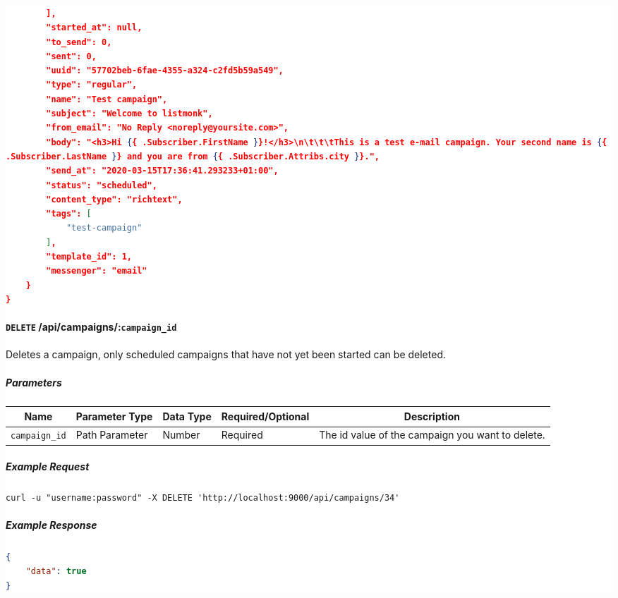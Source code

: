 ```json
        ],
        "started_at": null,
        "to_send": 0,
        "sent": 0,
        "uuid": "57702beb-6fae-4355-a324-c2fd5b59a549",
        "type": "regular",
        "name": "Test campaign",
        "subject": "Welcome to listmonk",
        "from_email": "No Reply <noreply@yoursite.com>",
        "body": "<h3>Hi {{ .Subscriber.FirstName }}!</h3>\n\t\t\tThis is a test e-mail campaign. Your second name is {{ .Subscriber.LastName }} and you are from {{ .Subscriber.Attribs.city }}.",
        "send_at": "2020-03-15T17:36:41.293233+01:00",
        "status": "scheduled",
        "content_type": "richtext",
        "tags": [
            "test-campaign"
        ],
        "template_id": 1,
        "messenger": "email"
    }
}
```

#### ```DELETE``` /api/campaigns/:`campaign_id`

Deletes a campaign, only scheduled campaigns that have not yet been started can be deleted.  

##### Parameters

Name     |  Parameter Type    | Data Type      | Required/Optional   | Description
---------|--------------------|----------------|---------------------|------------------------------
`campaign_id`| Path Parameter   | Number         | Required            | The id value of the campaign you want to delete.


##### Example Request

```shell
curl -u "username:password" -X DELETE 'http://localhost:9000/api/campaigns/34'
```

##### Example Response

```json
{
    "data": true
}
```

